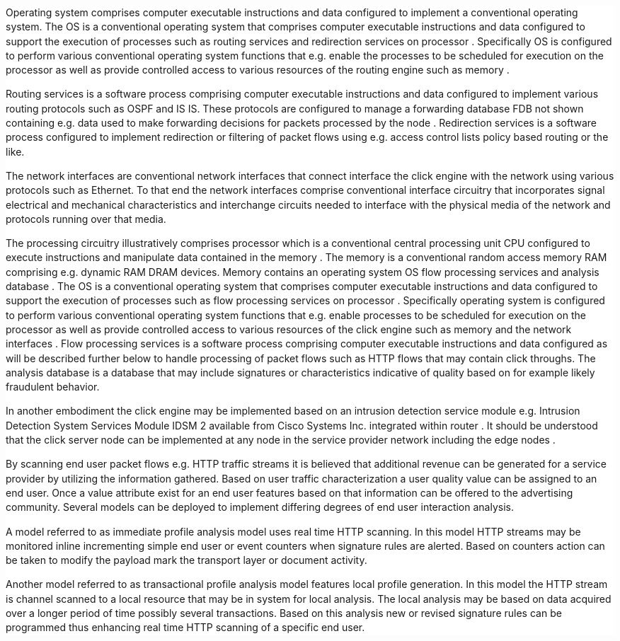Operating system comprises computer executable instructions and data configured to implement a conventional operating system. The OS is a conventional operating system that comprises computer executable instructions and data configured to support the execution of processes such as routing services and redirection services on processor . Specifically OS is configured to perform various conventional operating system functions that e.g. enable the processes to be scheduled for execution on the processor as well as provide controlled access to various resources of the routing engine such as memory .

Routing services is a software process comprising computer executable instructions and data configured to implement various routing protocols such as OSPF and IS IS. These protocols are configured to manage a forwarding database FDB not shown containing e.g. data used to make forwarding decisions for packets processed by the node . Redirection services is a software process configured to implement redirection or filtering of packet flows using e.g. access control lists policy based routing or the like.

The network interfaces are conventional network interfaces that connect interface the click engine with the network using various protocols such as Ethernet. To that end the network interfaces comprise conventional interface circuitry that incorporates signal electrical and mechanical characteristics and interchange circuits needed to interface with the physical media of the network and protocols running over that media.

The processing circuitry illustratively comprises processor which is a conventional central processing unit CPU configured to execute instructions and manipulate data contained in the memory . The memory is a conventional random access memory RAM comprising e.g. dynamic RAM DRAM devices. Memory contains an operating system OS flow processing services and analysis database . The OS is a conventional operating system that comprises computer executable instructions and data configured to support the execution of processes such as flow processing services on processor . Specifically operating system is configured to perform various conventional operating system functions that e.g. enable processes to be scheduled for execution on the processor as well as provide controlled access to various resources of the click engine such as memory and the network interfaces . Flow processing services is a software process comprising computer executable instructions and data configured as will be described further below to handle processing of packet flows such as HTTP flows that may contain click throughs. The analysis database is a database that may include signatures or characteristics indicative of quality based on for example likely fraudulent behavior.

In another embodiment the click engine may be implemented based on an intrusion detection service module e.g. Intrusion Detection System Services Module IDSM 2 available from Cisco Systems Inc. integrated within router . It should be understood that the click server node can be implemented at any node in the service provider network including the edge nodes .

By scanning end user packet flows e.g. HTTP traffic streams it is believed that additional revenue can be generated for a service provider by utilizing the information gathered. Based on user traffic characterization a user quality value can be assigned to an end user. Once a value attribute exist for an end user features based on that information can be offered to the advertising community. Several models can be deployed to implement differing degrees of end user interaction analysis.

A model referred to as immediate profile analysis model uses real time HTTP scanning. In this model HTTP streams may be monitored inline incrementing simple end user or event counters when signature rules are alerted. Based on counters action can be taken to modify the payload mark the transport layer or document activity.

Another model referred to as transactional profile analysis model features local profile generation. In this model the HTTP stream is channel scanned to a local resource that may be in system for local analysis. The local analysis may be based on data acquired over a longer period of time possibly several transactions. Based on this analysis new or revised signature rules can be programmed thus enhancing real time HTTP scanning of a specific end user.
